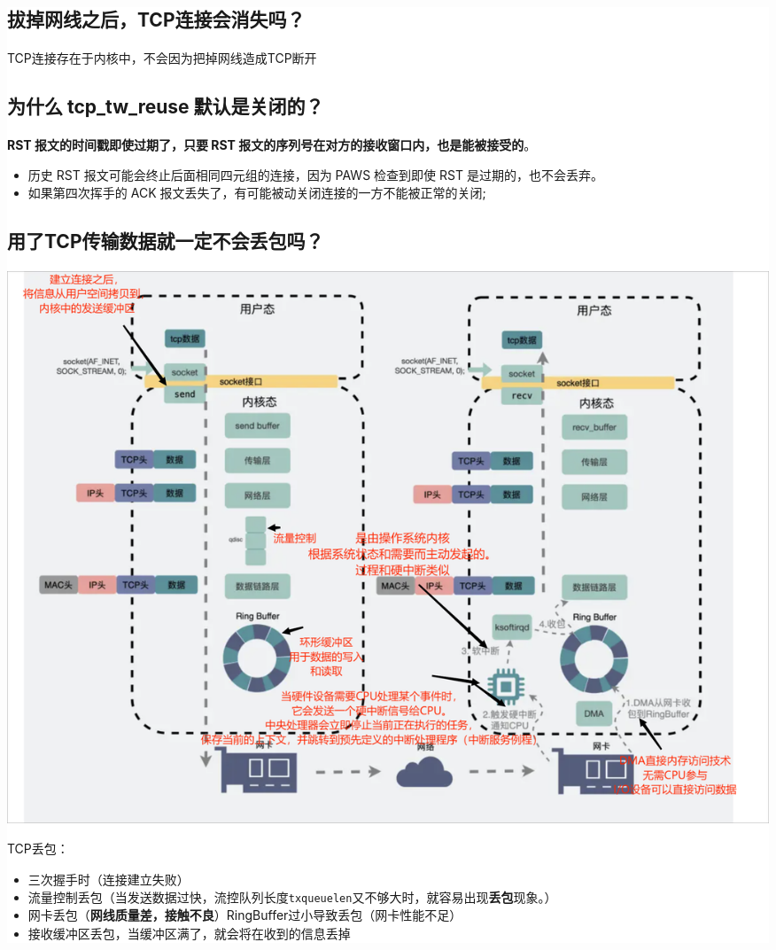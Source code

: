 ## 拔掉网线之后，TCP连接会消失吗？

TCP连接存在于内核中，不会因为把掉网线造成TCP断开

##  **为什么 tcp_tw_reuse 默认是关闭的？**

**RST 报文的时间戳即使过期了，只要 RST 报文的序列号在对方的接收窗口内，也是能被接受的**。

- 历史 RST 报文可能会终止后面相同四元组的连接，因为 PAWS 检查到即使 RST 是过期的，也不会丢弃。
- 如果第四次挥手的 ACK 报文丢失了，有可能被动关闭连接的一方不能被正常的关闭;

## 用了TCP传输数据就一定不会丢包吗？


![](2024-05-16-20-38-32.png)

TCP丢包：

- 三次握手时（连接建立失败）
- 流量控制丢包（当发送数据过快，流控队列长度`txqueuelen`又不够大时，就容易出现**丢包**现象。）
- 网卡丢包（**网线质量差，接触不良**）RingBuffer过小导致丢包（网卡性能不足）
- 接收缓冲区丢包，当缓冲区满了，就会将在收到的信息丢掉
